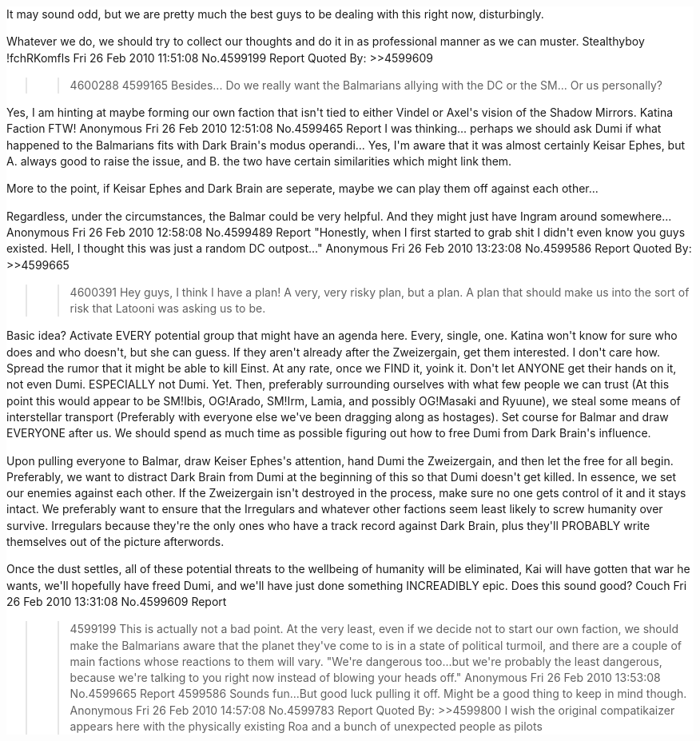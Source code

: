 It may sound odd, but we are pretty much the best guys to be dealing with this right now, disturbingly.

Whatever we do, we should try to collect our thoughts and do it in as professional manner as we can muster. 
Stealthyboy !fchRKomfls Fri 26 Feb 2010 11:51:08 No.4599199 Report 
 Quoted By: >>4599609 
>>4600288 
>>4599165
Besides... Do we really want the Balmarians allying with the DC or the SM... Or us personally?

Yes, I am hinting at maybe forming our own faction that isn't tied to either Vindel or Axel's vision of the Shadow Mirrors. Katina Faction FTW! 
Anonymous Fri 26 Feb 2010 12:51:08 No.4599465 Report 
 I was thinking... perhaps we should ask Dumi if what happened to the Balmarians fits with Dark Brain's modus operandi... Yes, I'm aware that it was almost certainly Keisar Ephes, but A. always good to raise the issue, and B. the two have certain similarities which might link them.

More to the point, if Keisar Ephes and Dark Brain are seperate, maybe we can play them off against each other...

Regardless, under the circumstances, the Balmar could be very helpful. And they might just have Ingram around somewhere... 
Anonymous Fri 26 Feb 2010 12:58:08 No.4599489 Report 
 "Honestly, when I first started to grab shit I didn't even know you guys existed. Hell, I thought this was just a random DC outpost..." 
Anonymous Fri 26 Feb 2010 13:23:08 No.4599586 Report 
 Quoted By: >>4599665 
>>4600391 
 Hey guys, I think I have a plan! A very, very risky plan, but a plan. A plan that should make us into the sort of risk that Latooni was asking us to be.

Basic idea? Activate EVERY potential group that might have an agenda here. Every, single, one. Katina won't know for sure who does and who doesn't, but she can guess. If they aren't already after the Zweizergain, get them interested. I don't care how. Spread the rumor that it might be able to kill Einst. At any rate, once we FIND it, yoink it. Don't let ANYONE get their hands on it, not even Dumi. ESPECIALLY not Dumi. Yet. Then, preferably surrounding ourselves with what few people we can trust (At this point this would appear to be SM!Ibis, OG!Arado, SM!Irm, Lamia, and possibly OG!Masaki and Ryuune), we steal some means of interstellar transport (Preferably with everyone else we've been dragging along as hostages). Set course for Balmar and draw EVERYONE after us. We should spend as much time as possible figuring out how to free Dumi from Dark Brain's influence.

Upon pulling everyone to Balmar, draw Keiser Ephes's attention, hand Dumi the Zweizergain, and then let the free for all begin. Preferably, we want to distract Dark Brain from Dumi at the beginning of this so that Dumi doesn't get killed. In essence, we set our enemies against each other. If the Zweizergain isn't destroyed in the process, make sure no one gets control of it and it stays intact. We preferably want to ensure that the Irregulars and whatever other factions seem least likely to screw humanity over survive. Irregulars because they're the only ones who have a track record against Dark Brain, plus they'll PROBABLY write themselves out of the picture afterwords.

Once the dust settles, all of these potential threats to the wellbeing of humanity will be eliminated, Kai will have gotten that war he wants, we'll hopefully have freed Dumi, and we'll have just done something INCREADIBLY epic. Does this sound good? 
Couch Fri 26 Feb 2010 13:31:08 No.4599609 Report 
>>4599199
This is actually not a bad point. At the very least, even if we decide not to start our own faction, we should make the Balmarians aware that the planet they've come to is in a state of political turmoil, and there are a couple of main factions whose reactions to them will vary. "We're dangerous too...but we're probably the least dangerous, because we're talking to you right now instead of blowing your heads off." 
Anonymous Fri 26 Feb 2010 13:53:08 No.4599665 Report 
>>4599586
Sounds fun...But good luck pulling it off. Might be a good thing to keep in mind though. 
Anonymous Fri 26 Feb 2010 14:57:08 No.4599783 Report 
 Quoted By: >>4599800 
 I wish the original compatikaizer appears here with the physically existing Roa and a bunch of unexpected people as pilots 